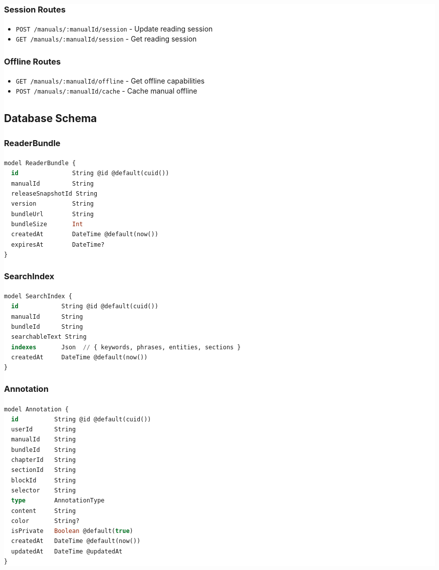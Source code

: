 ### Session Routes
- `POST /manuals/:manualId/session` - Update reading session
- `GET /manuals/:manualId/session` - Get reading session

### Offline Routes
- `GET /manuals/:manualId/offline` - Get offline capabilities
- `POST /manuals/:manualId/cache` - Cache manual offline

## Database Schema

### ReaderBundle
```sql
model ReaderBundle {
  id               String @id @default(cuid())
  manualId         String
  releaseSnapshotId String
  version          String
  bundleUrl        String
  bundleSize       Int
  createdAt        DateTime @default(now())
  expiresAt        DateTime?
}
```

### SearchIndex
```sql
model SearchIndex {
  id            String @id @default(cuid())
  manualId      String
  bundleId      String
  searchableText String
  indexes       Json  // { keywords, phrases, entities, sections }
  createdAt     DateTime @default(now())
}
```

### Annotation
```sql
model Annotation {
  id          String @id @default(cuid())
  userId      String
  manualId    String
  bundleId    String
  chapterId   String
  sectionId   String
  blockId     String
  selector    String
  type        AnnotationType
  content     String
  color       String?
  isPrivate   Boolean @default(true)
  createdAt   DateTime @default(now())
  updatedAt   DateTime @updatedAt
}
```
